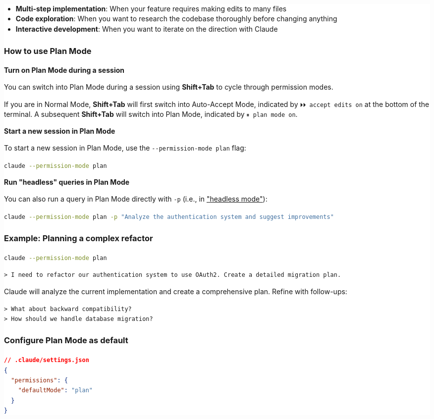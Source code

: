 * **Multi-step implementation**: When your feature requires making edits to many files
* **Code exploration**: When you want to research the codebase thoroughly before changing anything
* **Interactive development**: When you want to iterate on the direction with Claude

### How to use Plan Mode

**Turn on Plan Mode during a session**

You can switch into Plan Mode during a session using **Shift+Tab** to cycle through permission modes.

If you are in Normal Mode, **Shift+Tab** will first switch into Auto-Accept Mode, indicated by `⏵⏵ accept edits on` at the bottom of the terminal. A subsequent **Shift+Tab** will switch into Plan Mode, indicated by `⏸ plan mode on`.

**Start a new session in Plan Mode**

To start a new session in Plan Mode, use the `--permission-mode plan` flag:

```bash  theme={null}
claude --permission-mode plan
```

**Run "headless" queries in Plan Mode**

You can also run a query in Plan Mode directly with `-p` (i.e., in ["headless mode"](/en/docs/claude-code/sdk/sdk-headless)):

```bash  theme={null}
claude --permission-mode plan -p "Analyze the authentication system and suggest improvements"
```

### Example: Planning a complex refactor

```bash  theme={null}
claude --permission-mode plan
```

```
> I need to refactor our authentication system to use OAuth2. Create a detailed migration plan.
```

Claude will analyze the current implementation and create a comprehensive plan. Refine with follow-ups:

```
> What about backward compatibility?
> How should we handle database migration?
```

### Configure Plan Mode as default

```json  theme={null}
// .claude/settings.json
{
  "permissions": {
    "defaultMode": "plan"
  }
}
```
